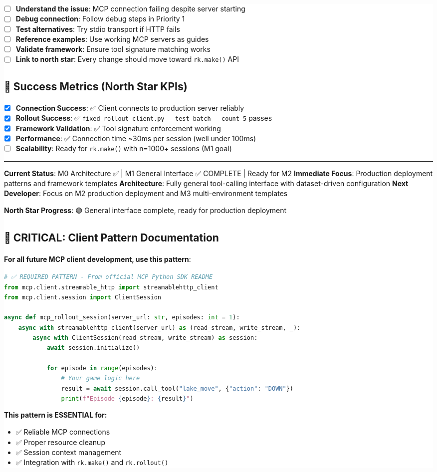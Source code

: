 - [ ] **Understand the issue**: MCP connection failing despite server starting
- [ ] **Debug connection**: Follow debug steps in Priority 1
- [ ] **Test alternatives**: Try stdio transport if HTTP fails
- [ ] **Reference examples**: Use working MCP servers as guides
- [ ] **Validate framework**: Ensure tool signature matching works
- [ ] **Link to north star**: Every change should move toward `rk.make()` API

## 🎯 **Success Metrics (North Star KPIs)**

- [x] **Connection Success**: ✅ Client connects to production server reliably
- [x] **Rollout Success**: ✅ `fixed_rollout_client.py --test batch --count 5` passes
- [x] **Framework Validation**: ✅ Tool signature enforcement working
- [x] **Performance**: ✅ Connection time ~30ms per session (well under 100ms)
- [ ] **Scalability**: Ready for `rk.make()` with n=1000+ sessions (M1 goal)

---

**Current Status**: M0 Architecture ✅ | M1 General Interface ✅ COMPLETE | Ready for M2
**Immediate Focus**: Production deployment patterns and framework templates
**Architecture**: Fully general tool-calling interface with dataset-driven configuration
**Next Developer**: Focus on M2 production deployment and M3 multi-environment templates

**North Star Progress**: 🟢 General interface complete, ready for production deployment

## 🔄 **CRITICAL: Client Pattern Documentation**

**For all future MCP client development, use this pattern**:

```python
# ✅ REQUIRED PATTERN - From official MCP Python SDK README
from mcp.client.streamable_http import streamablehttp_client
from mcp.client.session import ClientSession

async def mcp_rollout_session(server_url: str, episodes: int = 1):
    async with streamablehttp_client(server_url) as (read_stream, write_stream, _):
        async with ClientSession(read_stream, write_stream) as session:
            await session.initialize()

            for episode in range(episodes):
                # Your game logic here
                result = await session.call_tool("lake_move", {"action": "DOWN"})
                print(f"Episode {episode}: {result}")
```

**This pattern is ESSENTIAL for:**
- ✅ Reliable MCP connections
- ✅ Proper resource cleanup
- ✅ Session context management
- ✅ Integration with `rk.make()` and `rk.rollout()`
